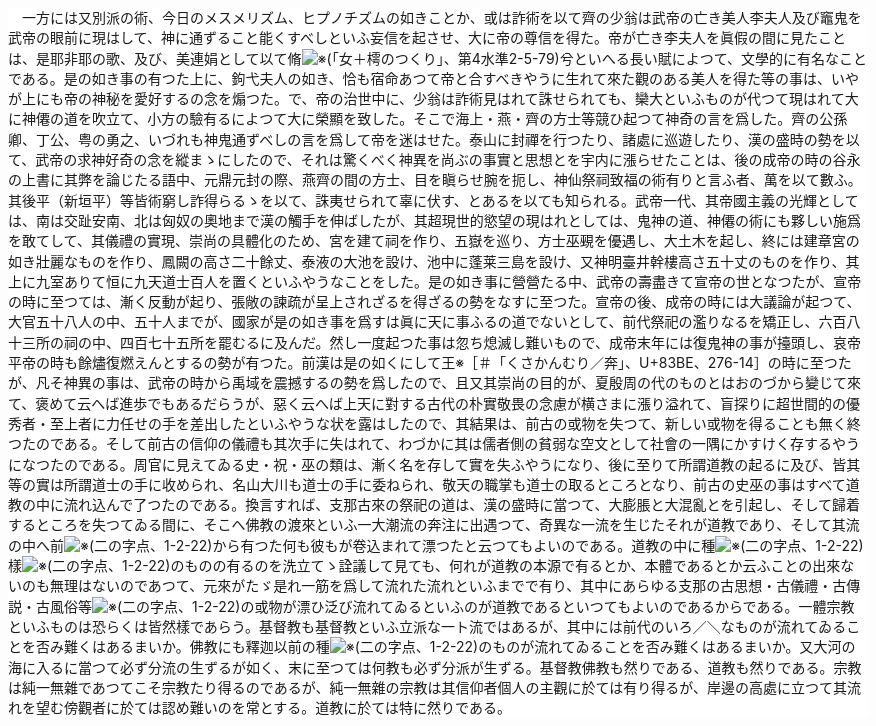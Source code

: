 　一方には又別派の術、今日のメスメリズム、ヒプノチズムの如きことか、或は詐術を以て齊の少翁は武帝の亡き美人李夫人及び竈鬼を武帝の眼前に現はして、神に通ずること能くすべしといふ妄信を起させ、大に帝の尊信を得た。帝が亡き李夫人を眞假の間に見たことは、是耶非耶の歌、及び、美連娟として以て脩![※(「女＋樗のつくり」、第4水準2-5-79)](https://www.aozora.gr.jp/cards/000051/files/../../../gaiji/2-05/2-05-79.png)兮といへる長い賦によつて、文學的に有名なことである。是の如き事の有つた上に、鉤弋夫人の如き、恰も宿命あつて帝と合すべきやうに生れて來た觀のある美人を得た等の事は、いやが上にも帝の神秘を愛好するの念を煽つた。で、帝の治世中に、少翁は詐術見はれて誅せられても、欒大といふものが代つて現はれて大に神僊の道を吹立て、小方の驗有るによつて大に榮顯を致した。そこで海上・燕・齊の方士等競ひ起つて神奇の言を爲した。齊の公孫卿、丁公、粤の勇之、いづれも神鬼通ずべしの言を爲して帝を迷はせた。泰山に封禪を行つたり、諸處に巡遊したり、漢の盛時の勢を以て、武帝の求神好奇の念を縱まゝにしたので、それは驚くべく神異を尚ぶの事實と思想とを宇内に漲らせたことは、後の成帝の時の谷永の上書に其弊を論じたる語中、元鼎元封の際、燕齊の間の方士、目を瞋らせ腕を扼し、神仙祭祠致福の術有りと言ふ者、萬を以て數ふ。其後平（新垣平）等皆術窮し詐得らるゝを以て、誅夷せられて辜に伏す、とあるを以ても知られる。武帝一代、其帝國主義の光輝としては、南は交趾安南、北は匈奴の奧地まで漢の觸手を伸ばしたが、其超現世的慾望の現はれとしては、鬼神の道、神僊の術にも夥しい施爲を敢てして、其儀禮の實現、崇尚の具體化のため、宮を建て祠を作り、五嶽を巡り、方士巫覡を優遇し、大土木を起し、終には建章宮の如き壯麗なものを作り、鳳闕の高さ二十餘丈、泰液の大池を設け、池中に蓬莱三島を設け、又神明臺井幹樓高さ五十丈のものを作り、其上に九室ありて恒に九天道士百人を置くといふやうなことをした。是の如き事に營營たる中、武帝の壽盡きて宣帝の世となつたが、宣帝の時に至つては、漸く反動が起り、張敞の諫疏が呈上されざるを得ざるの勢をなすに至つた。宣帝の後、成帝の時には大議論が起つて、大官五十八人の中、五十人までが、國家が是の如き事を爲すは眞に天に事ふるの道でないとして、前代祭祀の濫りなるを矯正し、六百八十三所の祠の中、四百七十五所を罷むるに及んだ。然し一度起つた事は忽ち熄滅し難いもので、成帝末年には復鬼神の事が擡頭し、哀帝平帝の時も餘燼復燃えんとするの勢が有つた。前漢は是の如くにして王※［＃「くさかんむり／奔」、U+83BE、276-14］の時に至つたが、凡そ神異の事は、武帝の時から禹域を震撼するの勢を爲したので、且又其崇尚の目的が、夏殷周の代のものとはおのづから變じて來て、褒めて云へば進歩でもあるだらうが、惡く云へば上天に對する古代の朴實敬畏の念慮が横さまに漲り溢れて、盲探りに超世間的の優秀者・至上者に力任せの手を差出したといふやうな状を露はしたので、其結果は、前古の或物を失つて、新しい或物を得ることも無く終つたのである。そして前古の信仰の儀禮も其次手に失はれて、わづかに其は儒者側の貧弱な空文として社會の一隅にかすけく存するやうになつたのである。周官に見えてゐる史・祝・巫の類は、漸く名を存して實を失ふやうになり、後に至りて所謂道教の起るに及び、皆其等の實は所謂道士の手に收められ、名山大川も道士の手に委ねられ、敬天の職掌も道士の取るところとなり、前古の史巫の事はすべて道教の中に流れ込んで了つたのである。換言すれば、支那古來の祭祀の道は、漢の盛時に當つて、大膨脹と大混亂とを引起し、そして歸着するところを失つてゐる間に、そこへ佛教の渡來といふ一大潮流の奔注に出遇つて、奇異な一流を生じたそれが道教であり、そして其流の中へ前![※(二の字点、1-2-22)](https://www.aozora.gr.jp/cards/000051/files/../../../gaiji/1-02/1-02-22.png)から有つた何も彼もが卷込まれて漂つたと云つてもよいのである。道教の中に種![※(二の字点、1-2-22)](https://www.aozora.gr.jp/cards/000051/files/../../../gaiji/1-02/1-02-22.png)樣![※(二の字点、1-2-22)](https://www.aozora.gr.jp/cards/000051/files/../../../gaiji/1-02/1-02-22.png)のものの有るのを洗立てゝ詮議して見ても、何れが道教の本源で有るとか、本體であるとか云ふことの出來ないのも無理はないのであつて、元來がたゞ是れ一筋を爲して流れた流れといふまでで有り、其中にあらゆる支那の古思想・古儀禮・古傳説・古風俗等![※(二の字点、1-2-22)](https://www.aozora.gr.jp/cards/000051/files/../../../gaiji/1-02/1-02-22.png)の或物が漂ひ泛び流れてゐるといふのが道教であるといつてもよいのであるからである。一體宗教といふものは恐らくは皆然樣であらう。基督教も基督教といふ立派な一ト流ではあるが、其中には前代のいろ／＼なものが流れてゐることを否み難くはあるまいか。佛教にも釋迦以前の種![※(二の字点、1-2-22)](https://www.aozora.gr.jp/cards/000051/files/../../../gaiji/1-02/1-02-22.png)のものが流れてゐることを否み難くはあるまいか。又大河の海に入るに當つて必ず分流の生ずるが如く、末に至つては何教も必ず分派が生ずる。基督教佛教も然りである、道教も然りである。宗教は純一無雜であつてこそ宗教たり得るのであるが、純一無雜の宗教は其信仰者個人の主觀に於ては有り得るが、岸邊の高處に立つて其流れを望む傍觀者に於ては認め難いのを常とする。道教に於ては特に然りである。
